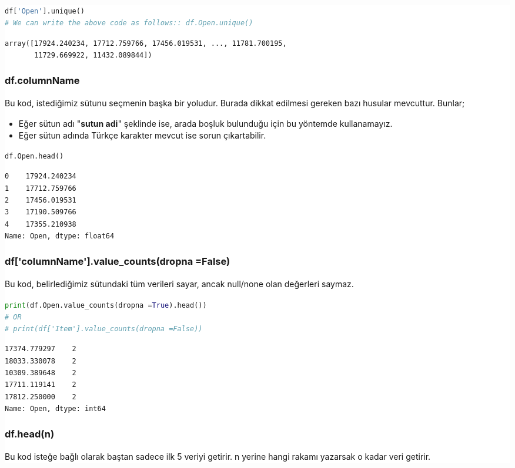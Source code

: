 
```python
df['Open'].unique()
# We can write the above code as follows:: df.Open.unique()
```




    array([17924.240234, 17712.759766, 17456.019531, ..., 11781.700195,
           11729.669922, 11432.089844])



### **df.columnName**

Bu kod, istediğimiz sütunu seçmenin başka bir yoludur. Burada dikkat edilmesi gereken bazı husular mevcuttur. Bunlar;

- Eğer sütun adı "**sutun adi**" şeklinde ise, arada boşluk bulunduğu için bu yöntemde kullanamayız.
- Eğer sütun adında Türkçe karakter mevcut ise sorun çıkartabilir.


```python
df.Open.head()
```




    0    17924.240234
    1    17712.759766
    2    17456.019531
    3    17190.509766
    4    17355.210938
    Name: Open, dtype: float64



### **df['columnName'].value_counts(dropna =False)** 

Bu kod, belirlediğimiz sütundaki tüm verileri sayar, ancak null/none olan değerleri saymaz.


```python
print(df.Open.value_counts(dropna =True).head())
# OR
# print(df['Item'].value_counts(dropna =False))
```

    17374.779297    2
    18033.330078    2
    10309.389648    2
    17711.119141    2
    17812.250000    2
    Name: Open, dtype: int64


### **df.head(n)**

Bu kod isteğe bağlı olarak baştan sadece ilk 5 veriyi getirir. n yerine hangi rakamı yazarsak o kadar veri getirir.
